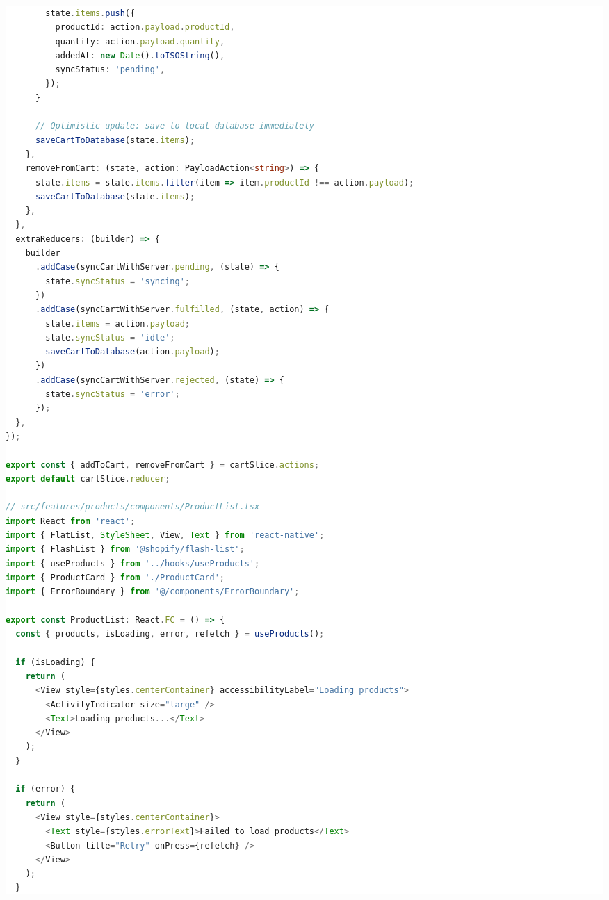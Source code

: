 ```typescript
        state.items.push({
          productId: action.payload.productId,
          quantity: action.payload.quantity,
          addedAt: new Date().toISOString(),
          syncStatus: 'pending',
        });
      }

      // Optimistic update: save to local database immediately
      saveCartToDatabase(state.items);
    },
    removeFromCart: (state, action: PayloadAction<string>) => {
      state.items = state.items.filter(item => item.productId !== action.payload);
      saveCartToDatabase(state.items);
    },
  },
  extraReducers: (builder) => {
    builder
      .addCase(syncCartWithServer.pending, (state) => {
        state.syncStatus = 'syncing';
      })
      .addCase(syncCartWithServer.fulfilled, (state, action) => {
        state.items = action.payload;
        state.syncStatus = 'idle';
        saveCartToDatabase(action.payload);
      })
      .addCase(syncCartWithServer.rejected, (state) => {
        state.syncStatus = 'error';
      });
  },
});

export const { addToCart, removeFromCart } = cartSlice.actions;
export default cartSlice.reducer;

// src/features/products/components/ProductList.tsx
import React from 'react';
import { FlatList, StyleSheet, View, Text } from 'react-native';
import { FlashList } from '@shopify/flash-list';
import { useProducts } from '../hooks/useProducts';
import { ProductCard } from './ProductCard';
import { ErrorBoundary } from '@/components/ErrorBoundary';

export const ProductList: React.FC = () => {
  const { products, isLoading, error, refetch } = useProducts();

  if (isLoading) {
    return (
      <View style={styles.centerContainer} accessibilityLabel="Loading products">
        <ActivityIndicator size="large" />
        <Text>Loading products...</Text>
      </View>
    );
  }

  if (error) {
    return (
      <View style={styles.centerContainer}>
        <Text style={styles.errorText}>Failed to load products</Text>
        <Button title="Retry" onPress={refetch} />
      </View>
    );
  }
```